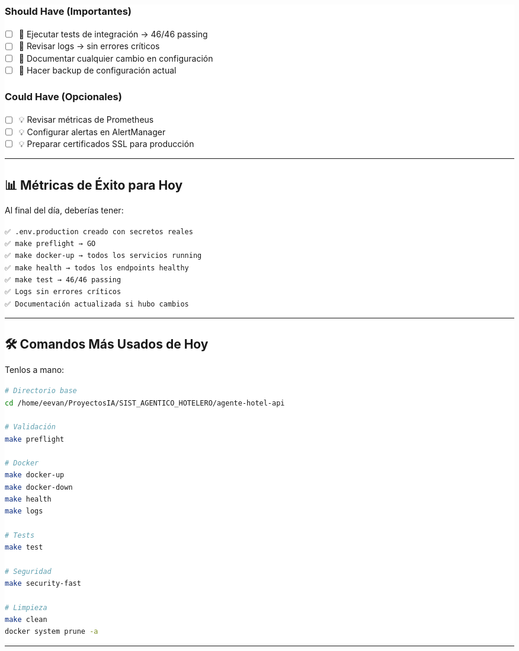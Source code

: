 ### Should Have (Importantes)
- [ ] 🎯 Ejecutar tests de integración → 46/46 passing
- [ ] 🎯 Revisar logs → sin errores críticos
- [ ] 🎯 Documentar cualquier cambio en configuración
- [ ] 🎯 Hacer backup de configuración actual

### Could Have (Opcionales)
- [ ] 💡 Revisar métricas de Prometheus
- [ ] 💡 Configurar alertas en AlertManager
- [ ] 💡 Preparar certificados SSL para producción

---

## 📊 Métricas de Éxito para Hoy

Al final del día, deberías tener:

```
✅ .env.production creado con secretos reales
✅ make preflight → GO
✅ make docker-up → todos los servicios running
✅ make health → todos los endpoints healthy
✅ make test → 46/46 passing
✅ Logs sin errores críticos
✅ Documentación actualizada si hubo cambios
```

---

## 🛠️ Comandos Más Usados de Hoy

Tenlos a mano:

```bash
# Directorio base
cd /home/eevan/ProyectosIA/SIST_AGENTICO_HOTELERO/agente-hotel-api

# Validación
make preflight

# Docker
make docker-up
make docker-down
make health
make logs

# Tests
make test

# Seguridad
make security-fast

# Limpieza
make clean
docker system prune -a
```

---
